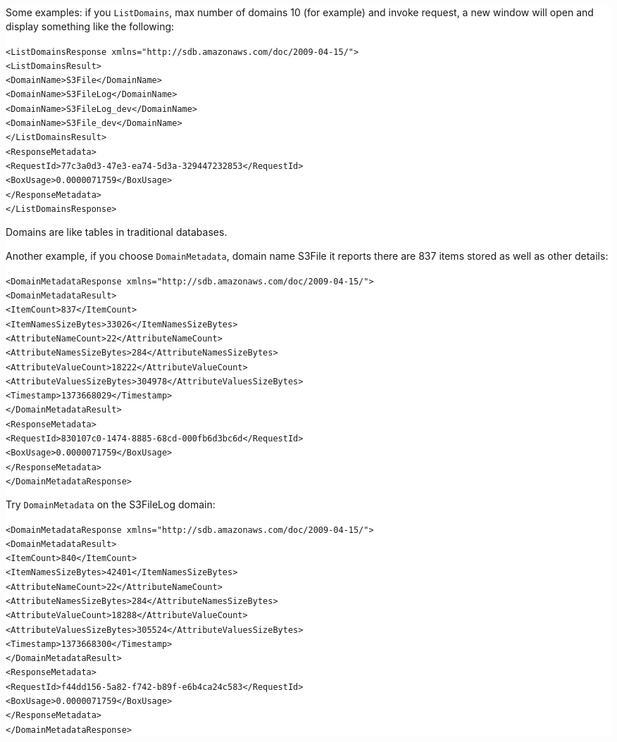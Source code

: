 Some examples: if you ``ListDomains``, max number of domains 10 (for example) and invoke request, a new window will open and display something like the following:

```
<ListDomainsResponse xmlns="http://sdb.amazonaws.com/doc/2009-04-15/">
<ListDomainsResult>
<DomainName>S3File</DomainName>
<DomainName>S3FileLog</DomainName>
<DomainName>S3FileLog_dev</DomainName>
<DomainName>S3File_dev</DomainName>
</ListDomainsResult>
<ResponseMetadata>
<RequestId>77c3a0d3-47e3-ea74-5d3a-329447232853</RequestId>
<BoxUsage>0.0000071759</BoxUsage>
</ResponseMetadata>
</ListDomainsResponse>
```

Domains are like tables in traditional databases.

Another example, if you choose ``DomainMetadata``, domain name S3File it reports there are 837 items stored as well as other details:

```
<DomainMetadataResponse xmlns="http://sdb.amazonaws.com/doc/2009-04-15/">
<DomainMetadataResult>
<ItemCount>837</ItemCount>
<ItemNamesSizeBytes>33026</ItemNamesSizeBytes>
<AttributeNameCount>22</AttributeNameCount>
<AttributeNamesSizeBytes>284</AttributeNamesSizeBytes>
<AttributeValueCount>18222</AttributeValueCount>
<AttributeValuesSizeBytes>304978</AttributeValuesSizeBytes>
<Timestamp>1373668029</Timestamp>
</DomainMetadataResult>
<ResponseMetadata>
<RequestId>830107c0-1474-8885-68cd-000fb6d3bc6d</RequestId>
<BoxUsage>0.0000071759</BoxUsage>
</ResponseMetadata>
</DomainMetadataResponse>
```

Try ``DomainMetadata`` on the S3FileLog domain:

```
<DomainMetadataResponse xmlns="http://sdb.amazonaws.com/doc/2009-04-15/">
<DomainMetadataResult>
<ItemCount>840</ItemCount>
<ItemNamesSizeBytes>42401</ItemNamesSizeBytes>
<AttributeNameCount>22</AttributeNameCount>
<AttributeNamesSizeBytes>284</AttributeNamesSizeBytes>
<AttributeValueCount>18288</AttributeValueCount>
<AttributeValuesSizeBytes>305524</AttributeValuesSizeBytes>
<Timestamp>1373668300</Timestamp>
</DomainMetadataResult>
<ResponseMetadata>
<RequestId>f44dd156-5a82-f742-b89f-e6b4ca24c583</RequestId>
<BoxUsage>0.0000071759</BoxUsage>
</ResponseMetadata>
</DomainMetadataResponse>
```
